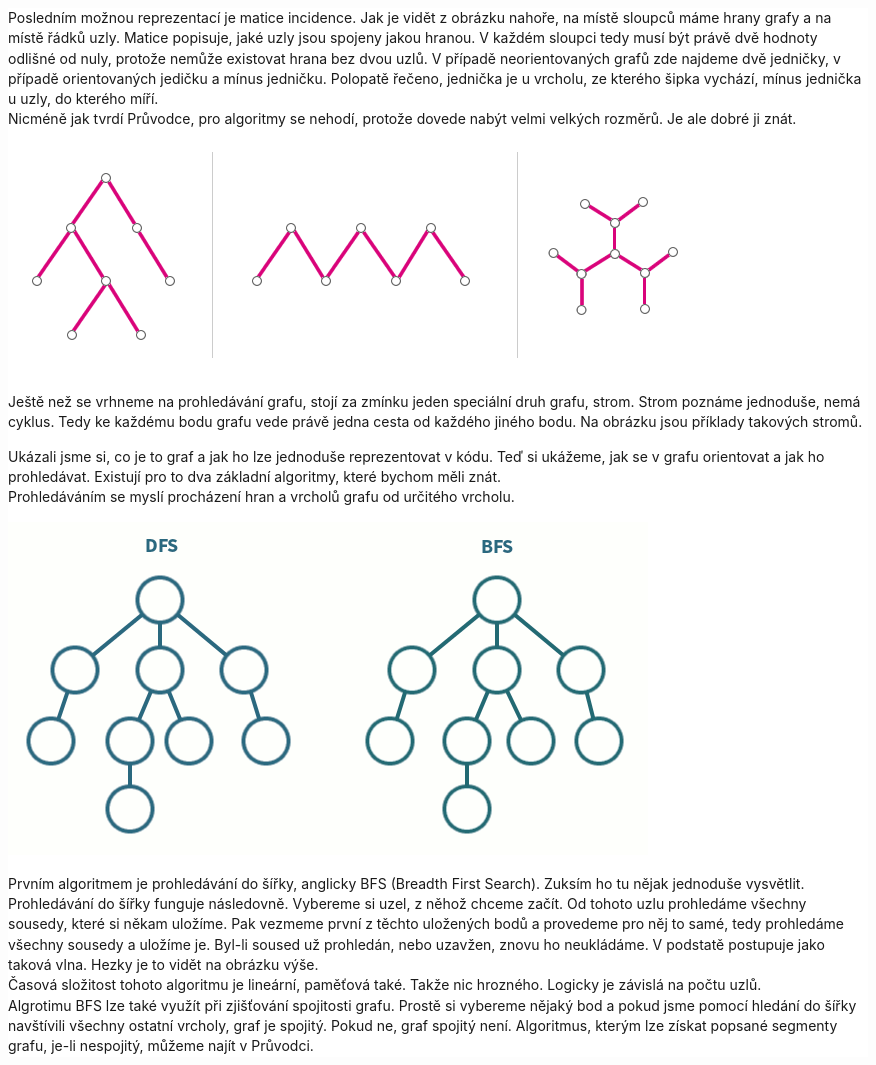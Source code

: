Posledním možnou reprezentací je matice incidence. Jak je vidět z obrázku nahoře, na místě sloupců máme hrany grafy a na místě řádků uzly. Matice popisuje, jaké uzly jsou spojeny jakou hranou. V každém sloupci tedy musí být právě dvě hodnoty odlišné od nuly, protože nemůže existovat hrana bez dvou uzlů. V případě neorientovaných grafů zde najdeme dvě jedničky, v případě orientovaných jedičku a mínus jedničku. Polopatě řečeno, jednička je u vrcholu, ze kterého šipka vychází, mínus jednička u uzly, do kterého míří.              
Nicméně jak tvrdí Průvodce, pro algoritmy se nehodí, protože dovede nabýt velmi velkých rozměrů. Je ale dobré ji znát.

![Trees](trees.png)

Ještě než se vrhneme na prohledávání grafu, stojí za zmínku jeden speciální druh grafu, strom. Strom poznáme jednoduše, nemá cyklus. Tedy ke každému bodu grafu vede právě jedna cesta od každého jiného bodu. Na obrázku jsou příklady takových stromů.

Ukázali jsme si, co je to graf a jak ho lze jednoduše reprezentovat v kódu. Teď si ukážeme, jak se v grafu orientovat a jak ho prohledávat. Existují pro to dva základní algoritmy, které bychom měli znát.         
Prohledáváním se myslí procházení hran a vrcholů grafu od určitého vrcholu.

![BFS and DFS](bfs_dfs.gif)

Prvním algoritmem je prohledávání do šířky, anglicky BFS (Breadth First Search). Zuksím ho tu nějak jednoduše vysvětlit. Prohledávání do šířky funguje následovně. Vybereme si uzel, z něhož chceme začít. Od tohoto uzlu prohledáme všechny sousedy, které si někam uložíme. Pak vezmeme první z těchto uložených bodů a provedeme pro něj to samé, tedy prohledáme všechny sousedy a uložíme je. Byl-li soused už prohledán, nebo uzavžen, znovu ho neukládáme. V podstatě postupuje jako taková vlna. Hezky je to vidět na obrázku výše.     
Časová složitost tohoto algoritmu je lineární, paměťová také. Takže nic hrozného. Logicky je závislá na počtu uzlů.             
Algrotimu BFS lze také využít při zjišťování spojitosti grafu. Prostě si vybereme nějaký bod a pokud jsme pomocí hledání do šířky navštívili všechny ostatní vrcholy, graf je spojitý. Pokud ne, graf spojitý není. Algoritmus, kterým lze získat popsané segmenty grafu, je-li nespojitý, můžeme najít v Průvodci.                 